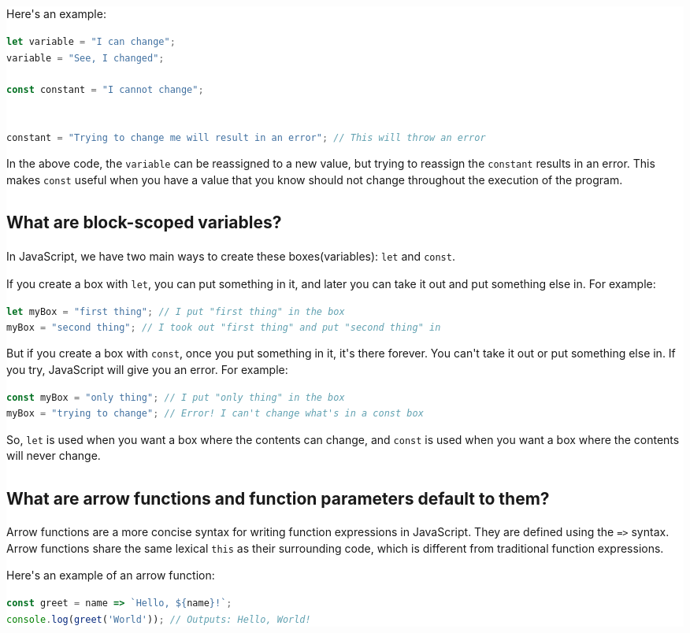 Here's an example:

```javascript
let variable = "I can change";
variable = "See, I changed";

const constant = "I cannot change";


constant = "Trying to change me will result in an error"; // This will throw an error
```

In the above code, the `variable` can be reassigned to a new value, but trying to reassign the `constant` results in an error. This makes `const`
useful when you have a value that you know should not change throughout the execution of the program.




## What are block-scoped variables?
In JavaScript, we have two main ways to create these boxes(variables): `let` and `const`.

If you create a box with `let`, you can put something in it, and later you can take it out and put something else in. For example:

```javascript
let myBox = "first thing"; // I put "first thing" in the box
myBox = "second thing"; // I took out "first thing" and put "second thing" in
```

But if you create a box with `const`, once you put something in it, it's there forever. You can't take it out or put something else in. If you
try, JavaScript will give you an error. For example:

```javascript
const myBox = "only thing"; // I put "only thing" in the box
myBox = "trying to change"; // Error! I can't change what's in a const box
```

So, `let` is used when you want a box where the contents can change, and `const` is used when you want a box where the contents will never change.




## What are arrow functions and function parameters default to them?
Arrow functions are a more concise syntax for writing function expressions in JavaScript. They are defined using the `=>` syntax. Arrow functions
share the same lexical `this` as their surrounding code, which is different from traditional function expressions.

Here's an example of an arrow function:

```javascript
const greet = name => `Hello, ${name}!`;
console.log(greet('World')); // Outputs: Hello, World!
```
